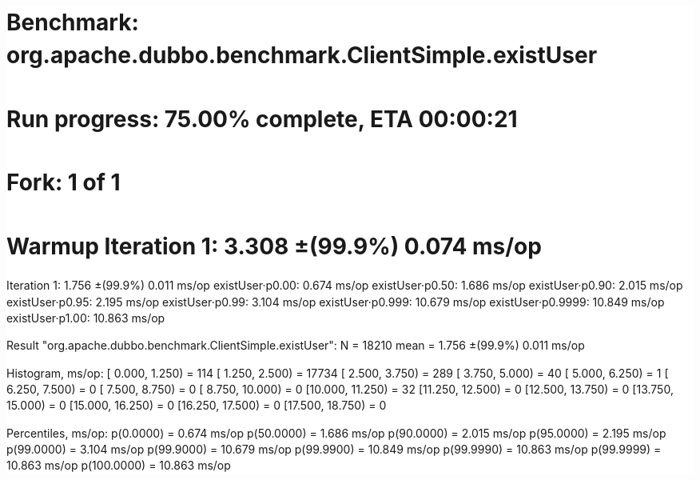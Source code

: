 # Benchmark: org.apache.dubbo.benchmark.ClientSimple.existUser

# Run progress: 75.00% complete, ETA 00:00:21
# Fork: 1 of 1
# Warmup Iteration   1: 3.308 ±(99.9%) 0.074 ms/op
Iteration   1: 1.756 ±(99.9%) 0.011 ms/op
                 existUser·p0.00:   0.674 ms/op
                 existUser·p0.50:   1.686 ms/op
                 existUser·p0.90:   2.015 ms/op
                 existUser·p0.95:   2.195 ms/op
                 existUser·p0.99:   3.104 ms/op
                 existUser·p0.999:  10.679 ms/op
                 existUser·p0.9999: 10.849 ms/op
                 existUser·p1.00:   10.863 ms/op



Result "org.apache.dubbo.benchmark.ClientSimple.existUser":
  N = 18210
  mean =      1.756 ±(99.9%) 0.011 ms/op

  Histogram, ms/op:
    [ 0.000,  1.250) = 114 
    [ 1.250,  2.500) = 17734 
    [ 2.500,  3.750) = 289 
    [ 3.750,  5.000) = 40 
    [ 5.000,  6.250) = 1 
    [ 6.250,  7.500) = 0 
    [ 7.500,  8.750) = 0 
    [ 8.750, 10.000) = 0 
    [10.000, 11.250) = 32 
    [11.250, 12.500) = 0 
    [12.500, 13.750) = 0 
    [13.750, 15.000) = 0 
    [15.000, 16.250) = 0 
    [16.250, 17.500) = 0 
    [17.500, 18.750) = 0 

  Percentiles, ms/op:
      p(0.0000) =      0.674 ms/op
     p(50.0000) =      1.686 ms/op
     p(90.0000) =      2.015 ms/op
     p(95.0000) =      2.195 ms/op
     p(99.0000) =      3.104 ms/op
     p(99.9000) =     10.679 ms/op
     p(99.9900) =     10.849 ms/op
     p(99.9990) =     10.863 ms/op
     p(99.9999) =     10.863 ms/op
    p(100.0000) =     10.863 ms/op
